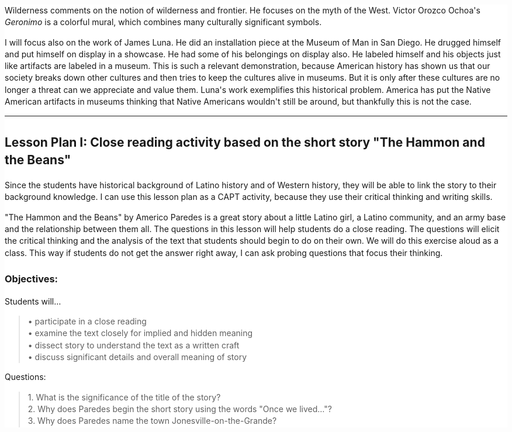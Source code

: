    Wilderness
  </i>
  comments on the notion of wilderness and frontier.  He focuses on the myth of the West.  Victor Orozco Ochoa's
  <i>
   Geronimo
  </i>
  is a colorful mural, which combines many culturally significant symbols.
 </p>
 <p>
  I will focus also on the work of James Luna.  He did an installation piece at the Museum of Man in San Diego.  He drugged himself and put himself on display in a showcase.  He had some of his belongings on display also.  He labeled himself and his objects just like artifacts are labeled in a museum.  This is such a relevant demonstration, because American history has shown us that our society breaks down other cultures and then tries to keep the cultures alive in museums.  But it is only after these cultures are no longer a threat can we appreciate and value them.  Luna's work exemplifies this historical problem.  America has put the Native American artifacts in museums thinking that Native Americans wouldn't still be around, but thankfully this is not the case.
 </p>
 <hr/>
 <h2>
  Lesson Plan I:  Close reading activity based on the short story "The Hammon and the Beans"
 </h2>
 Since the students have historical background of Latino history and of Western history, they will be able to link the story to their background knowledge.  I can use this lesson plan as a CAPT activity, because they use their critical thinking and writing skills.



"The Hammon and the Beans" by Americo Paredes is a great story about a little Latino girl, a Latino community, and an army base and the relationship between them all.  The questions in this lesson will help students do a close reading.  The questions will elicit the critical thinking and the analysis of the text that students should begin to do on their own.  We will do this exercise aloud as a class.  This way if students do not get the answer right away, I can ask probing questions that focus their thinking.
 <h3>
  Objectives:
 </h3>
 Students will…
 <blockquote>
  <dl>
   <dt>
    • participate in a close reading
    <dt>
     • examine the text closely for implied and hidden meaning
     <dt>
      • dissect story to understand the text as a written craft
      <dt>
       • discuss significant details and overall meaning of story
      </dt>
     </dt>
    </dt>
   </dt>
  </dl>
 </blockquote>
 Questions:
 <blockquote>
  <dl>
   <dt>
    1.  What is the significance of the title of the story?
    <dt>
     2.  Why does Paredes begin the short story using the words "Once we lived…"?
     <dt>
      3.  Why does Paredes name the town Jonesville-on-the-Grande?
      <dt>